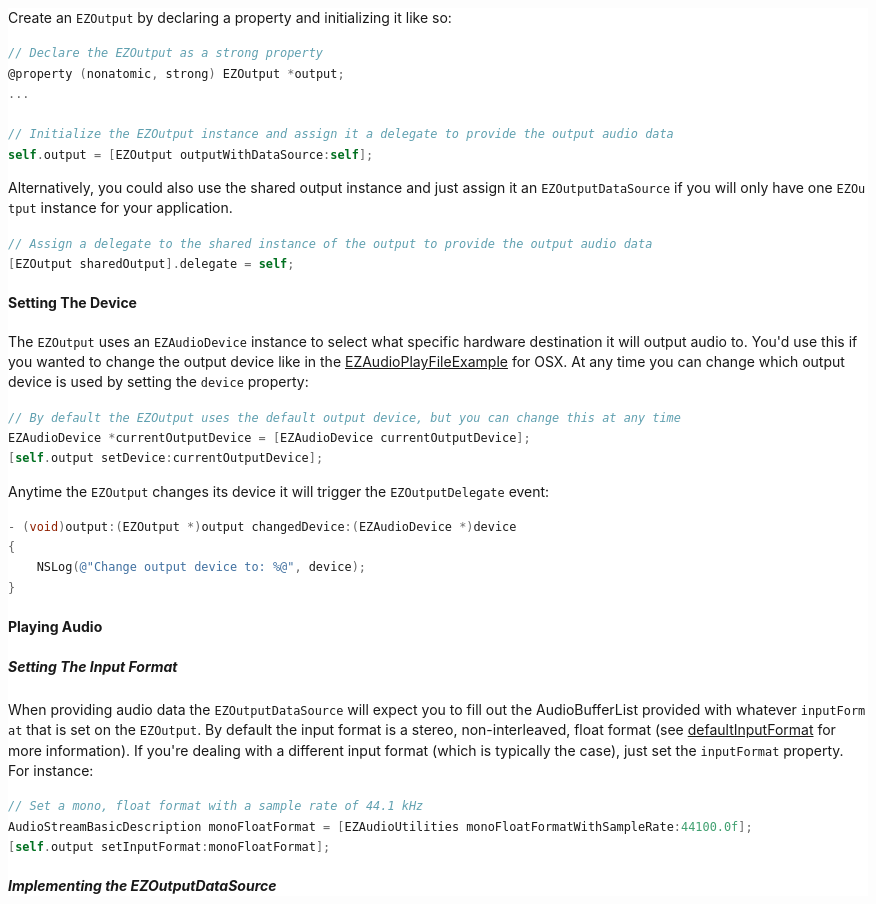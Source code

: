 Create an `EZOutput` by declaring a property and initializing it like so:

```objectivec
// Declare the EZOutput as a strong property
@property (nonatomic, strong) EZOutput *output;
...

// Initialize the EZOutput instance and assign it a delegate to provide the output audio data
self.output = [EZOutput outputWithDataSource:self];
```
Alternatively, you could also use the shared output instance and just assign it an `EZOutputDataSource` if you will only have one `EZOutput` instance for your application.
```objectivec
// Assign a delegate to the shared instance of the output to provide the output audio data
[EZOutput sharedOutput].delegate = self;
```
#### Setting The Device
The `EZOutput` uses an `EZAudioDevice` instance to select what specific hardware destination it will output audio to. You'd use this if you wanted to change the output device like in the [EZAudioPlayFileExample](https://github.com/syedhali/EZAudio/tree/master/EZAudioExamples/OSX/EZAudioPlayFileExample) for OSX. At any time you can change which output device is used by setting the `device` property:
```objectivec
// By default the EZOutput uses the default output device, but you can change this at any time
EZAudioDevice *currentOutputDevice = [EZAudioDevice currentOutputDevice];
[self.output setDevice:currentOutputDevice];
```

Anytime the `EZOutput` changes its device it will trigger the `EZOutputDelegate` event:
```objectivec
- (void)output:(EZOutput *)output changedDevice:(EZAudioDevice *)device
{
    NSLog(@"Change output device to: %@", device);
}
```

#### Playing Audio

##### Setting The Input Format

When providing audio data the `EZOutputDataSource` will expect you to fill out the AudioBufferList provided with whatever `inputFormat` that is set on the `EZOutput`. By default the input format is a stereo, non-interleaved, float format (see [defaultInputFormat](http://cocoadocs.org/docsets/EZAudio/1.1.2/Classes/EZOutput.html#//api/name/defaultInputFormat) for more information). If you're dealing with a different input format (which is typically the case), just set the `inputFormat` property. For instance:
```objectivec
// Set a mono, float format with a sample rate of 44.1 kHz
AudioStreamBasicDescription monoFloatFormat = [EZAudioUtilities monoFloatFormatWithSampleRate:44100.0f];
[self.output setInputFormat:monoFloatFormat];
```
##### Implementing the EZOutputDataSource
